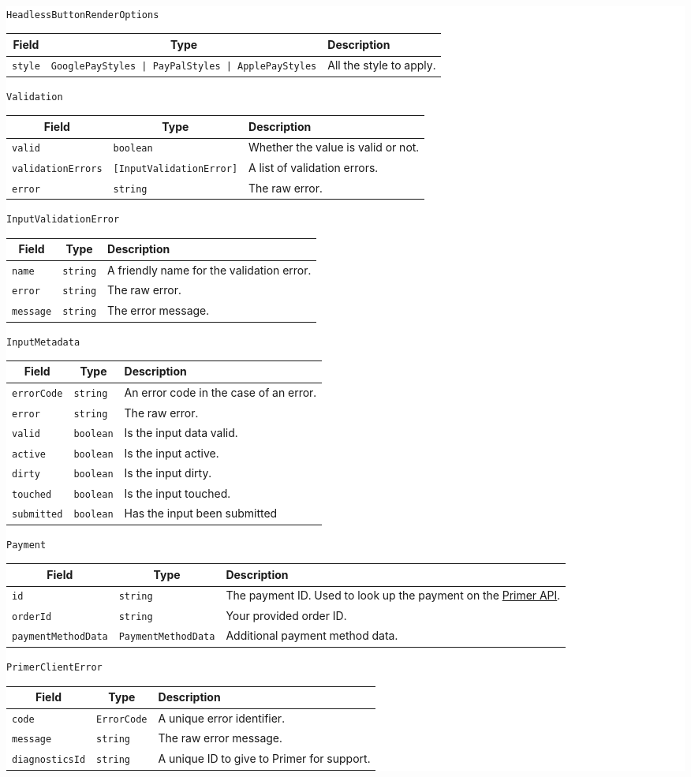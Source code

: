 `HeadlessButtonRenderOptions`

| Field   | Type                                                                   | Description             |
| ------- | ---------------------------------------------------------------------- | :---------------------- |
| `style` | <code>GooglePayStyles &#124; PayPalStyles &#124; ApplePayStyles</code> | All the style to apply. |

`Validation`

| Field              | Type                     | Description                        |
| ------------------ | ------------------------ | :--------------------------------- |
| `valid`            | `boolean`                | Whether the value is valid or not. |
| `validationErrors` | `[InputValidationError]` | A list of validation errors.       |
| `error`            | `string`                 | The raw error.                     |

`InputValidationError`

| Field     | Type     | Description                               |
| --------- | -------- | :---------------------------------------- |
| `name`    | `string` | A friendly name for the validation error. |
| `error`   | `string` | The raw error.                            |
| `message` | `string` | The error message.                        |

`InputMetadata`

| Field       | Type      | Description                            |
| ----------- | --------- | :------------------------------------- |
| `errorCode` | `string`  | An error code in the case of an error. |
| `error`     | `string`  | The raw error.                         |
| `valid`     | `boolean` | Is the input data valid.               |
| `active`    | `boolean` | Is the input active.                   |
| `dirty`     | `boolean` | Is the input dirty.                    |
| `touched`   | `boolean` | Is the input touched.                  |
| `submitted` | `boolean` | Has the input been submitted           |

`Payment`

| Field               | Type                | Description                                                                                                                                       |
| ------------------- | ------------------- | :------------------------------------------------------------------------------------------------------------------------------------------------ |
| `id`                | `string`            | The payment ID. Used to look up the payment on the [Primer API](https://apiref.primer.io/reference/create_client_side_token_client_session_post). |
| `orderId`           | `string`            | Your provided order ID.                                                                                                                           |
| `paymentMethodData` | `PaymentMethodData` | Additional payment method data.                                                                                                                   |

`PrimerClientError`

| Field           | Type        | Description                                |
| --------------- | ----------- | :----------------------------------------- |
| `code`          | `ErrorCode` | A unique error identifier.                 |
| `message`       | `string`    | The raw error message.                     |
| `diagnosticsId` | `string`    | A unique ID to give to Primer for support. |
